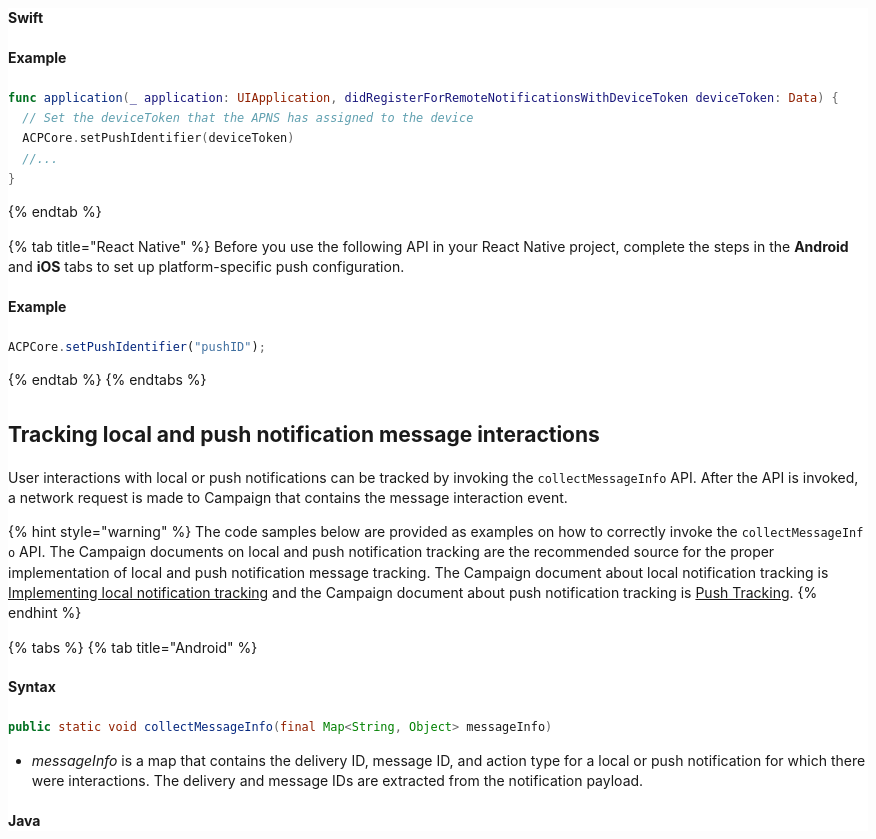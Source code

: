 #### Swift

#### Example

```swift
func application(_ application: UIApplication, didRegisterForRemoteNotificationsWithDeviceToken deviceToken: Data) {
  // Set the deviceToken that the APNS has assigned to the device
  ACPCore.setPushIdentifier(deviceToken)
  //...
}
```
{% endtab %}

{% tab title="React Native" %}
Before you use the following API in your React Native project, complete the steps in the **Android** and **iOS** tabs to set up platform-specific push configuration.

#### Example

```javascript
ACPCore.setPushIdentifier("pushID");
```
{% endtab %}
{% endtabs %}

## Tracking local and push notification message interactions

User interactions with local or push notifications can be tracked by invoking the `collectMessageInfo` API. After the API is invoked, a network request is made to Campaign that contains the message interaction event.

{% hint style="warning" %}
The code samples below are provided as examples on how to correctly invoke the `collectMessageInfo` API. The Campaign documents on local and push notification tracking are the recommended source for the proper implementation of local and push notification message tracking. The Campaign document about local notification tracking is [Implementing local notification tracking](https://helpx.adobe.com/campaign/kb/local-notification-tracking.html#Description) and the Campaign document about push notification tracking is [Push Tracking](https://helpx.adobe.com/campaign/kb/push-tracking.html).
{% endhint %}

{% tabs %}
{% tab title="Android" %}
#### Syntax

```java
public static void collectMessageInfo(final Map<String, Object> messageInfo)
```

* _messageInfo_ is a map that contains the delivery ID, message ID, and action type for a local or push notification for which there were interactions. The delivery and message IDs are extracted from the notification payload.

#### Java

